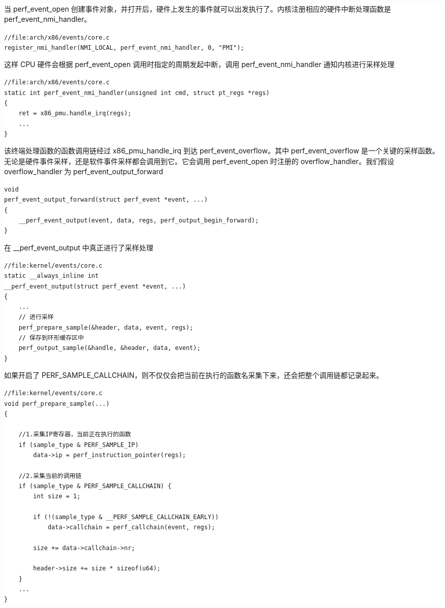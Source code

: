 当 perf_event_open 创建事件对象，并打开后，硬件上发生的事件就可以出发执行了。内核注册相应的硬件中断处理函数是 perf_event_nmi_handler。

```
//file:arch/x86/events/core.c
register_nmi_handler(NMI_LOCAL, perf_event_nmi_handler, 0, "PMI");
```

这样 CPU 硬件会根据 perf_event_open 调用时指定的周期发起中断，调用 perf_event_nmi_handler 通知内核进行采样处理

```
//file:arch/x86/events/core.c
static int perf_event_nmi_handler(unsigned int cmd, struct pt_regs *regs)
{    
    ret = x86_pmu.handle_irq(regs);
    ...
}
```

该终端处理函数的函数调用链经过 x86_pmu_handle_irq 到达 perf_event_overflow。其中 perf_event_overflow 是一个关键的采样函数。无论是硬件事件采样，还是软件事件采样都会调用到它。它会调用 perf_event_open 时注册的 overflow_handler。我们假设 overflow_handler 为 perf_event_output_forward

```
void
perf_event_output_forward(struct perf_event *event, ...)
{
    __perf_event_output(event, data, regs, perf_output_begin_forward);
}
```

在 \_\_perf_event_output 中真正进行了采样处理

```
//file:kernel/events/core.c
static __always_inline int
__perf_event_output(struct perf_event *event, ...)
{
    ...
    // 进行采样
    perf_prepare_sample(&header, data, event, regs);
    // 保存到环形缓存区中
    perf_output_sample(&handle, &header, data, event);
}
```

如果开启了 PERF_SAMPLE_CALLCHAIN，则不仅仅会把当前在执行的函数名采集下来，还会把整个调用链都记录起来。

```
//file:kernel/events/core.c
void perf_prepare_sample(...)
{

    //1.采集IP寄存器，当前正在执行的函数
    if (sample_type & PERF_SAMPLE_IP)
        data->ip = perf_instruction_pointer(regs);

    //2.采集当前的调用链
    if (sample_type & PERF_SAMPLE_CALLCHAIN) {
        int size = 1;

        if (!(sample_type & __PERF_SAMPLE_CALLCHAIN_EARLY))
            data->callchain = perf_callchain(event, regs);

        size += data->callchain->nr;

        header->size += size * sizeof(u64);
    }
    ...
}
```